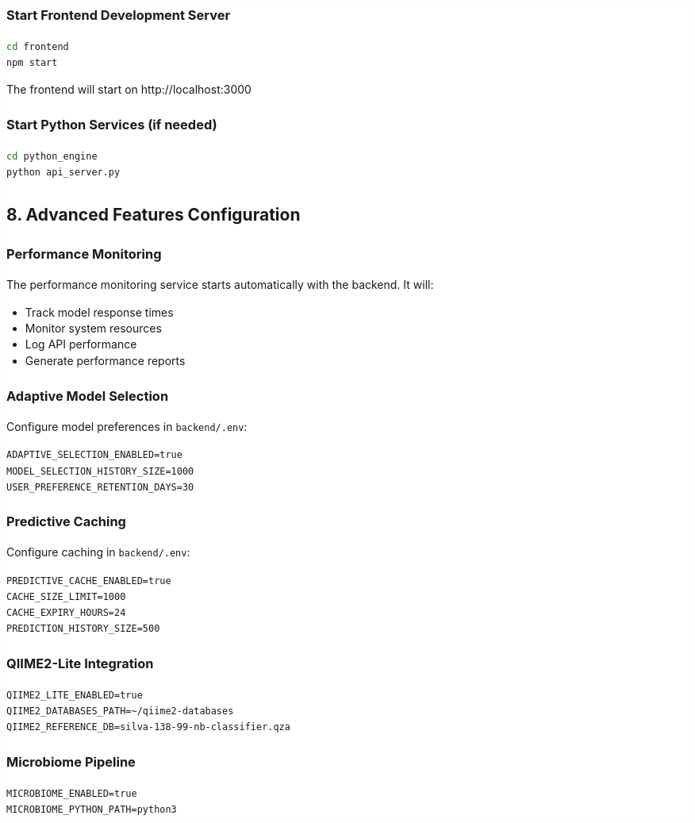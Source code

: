 ### Start Frontend Development Server
```bash
cd frontend
npm start
```
The frontend will start on http://localhost:3000

### Start Python Services (if needed)
```bash
cd python_engine
python api_server.py
```

## 8. Advanced Features Configuration

### Performance Monitoring
The performance monitoring service starts automatically with the backend. It will:
- Track model response times
- Monitor system resources
- Log API performance
- Generate performance reports

### Adaptive Model Selection
Configure model preferences in `backend/.env`:
```env
ADAPTIVE_SELECTION_ENABLED=true
MODEL_SELECTION_HISTORY_SIZE=1000
USER_PREFERENCE_RETENTION_DAYS=30
```

### Predictive Caching
Configure caching in `backend/.env`:
```env
PREDICTIVE_CACHE_ENABLED=true
CACHE_SIZE_LIMIT=1000
CACHE_EXPIRY_HOURS=24
PREDICTION_HISTORY_SIZE=500
```

### QIIME2-Lite Integration
```env
QIIME2_LITE_ENABLED=true
QIIME2_DATABASES_PATH=~/qiime2-databases
QIIME2_REFERENCE_DB=silva-138-99-nb-classifier.qza
```

### Microbiome Pipeline
```env
MICROBIOME_ENABLED=true
MICROBIOME_PYTHON_PATH=python3
```

